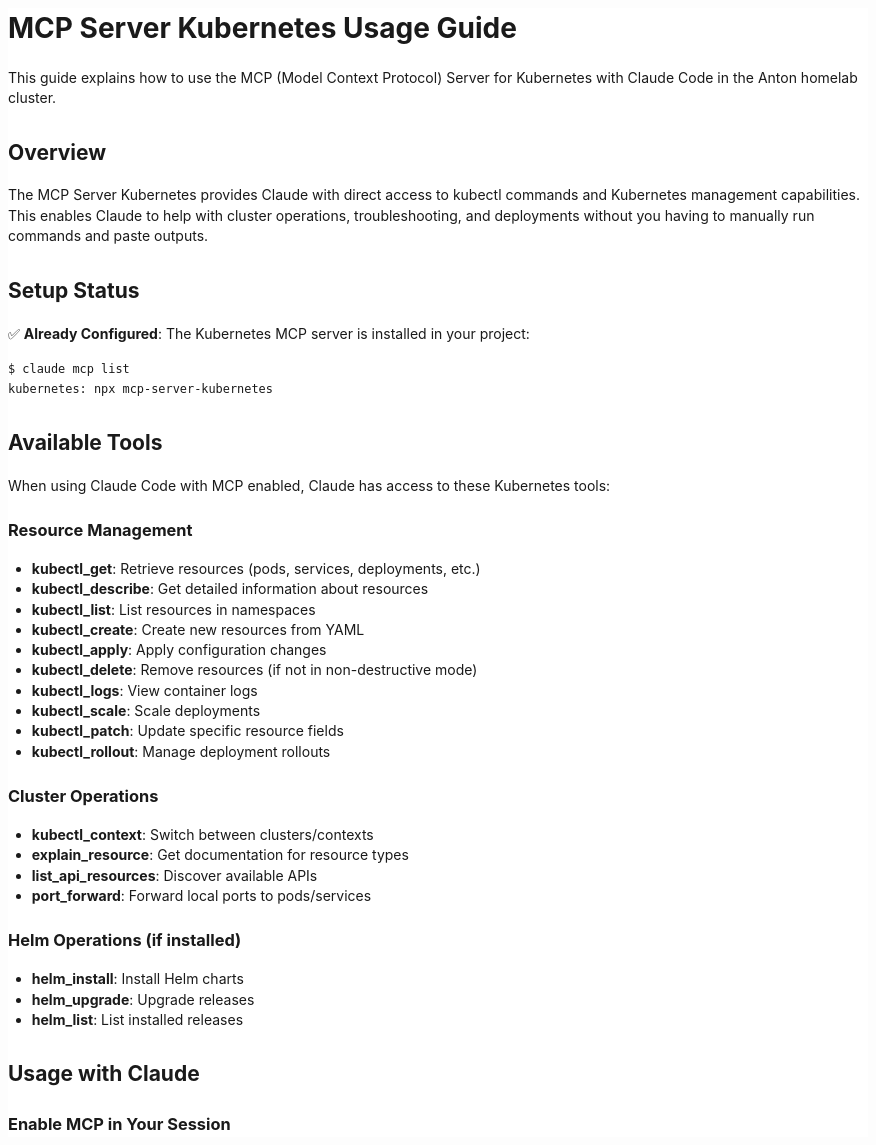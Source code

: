 # MCP Server Kubernetes Usage Guide

This guide explains how to use the MCP (Model Context Protocol) Server for Kubernetes with Claude Code in the Anton homelab cluster.

## Overview

The MCP Server Kubernetes provides Claude with direct access to kubectl commands and Kubernetes management capabilities. This enables Claude to help with cluster operations, troubleshooting, and deployments without you having to manually run commands and paste outputs.

## Setup Status

✅ **Already Configured**: The Kubernetes MCP server is installed in your project:
```bash
$ claude mcp list
kubernetes: npx mcp-server-kubernetes
```

## Available Tools

When using Claude Code with MCP enabled, Claude has access to these Kubernetes tools:

### Resource Management
- **kubectl_get**: Retrieve resources (pods, services, deployments, etc.)
- **kubectl_describe**: Get detailed information about resources
- **kubectl_list**: List resources in namespaces
- **kubectl_create**: Create new resources from YAML
- **kubectl_apply**: Apply configuration changes
- **kubectl_delete**: Remove resources (if not in non-destructive mode)
- **kubectl_logs**: View container logs
- **kubectl_scale**: Scale deployments
- **kubectl_patch**: Update specific resource fields
- **kubectl_rollout**: Manage deployment rollouts

### Cluster Operations
- **kubectl_context**: Switch between clusters/contexts
- **explain_resource**: Get documentation for resource types
- **list_api_resources**: Discover available APIs
- **port_forward**: Forward local ports to pods/services

### Helm Operations (if installed)
- **helm_install**: Install Helm charts
- **helm_upgrade**: Upgrade releases
- **helm_list**: List installed releases

## Usage with Claude

### Enable MCP in Your Session
